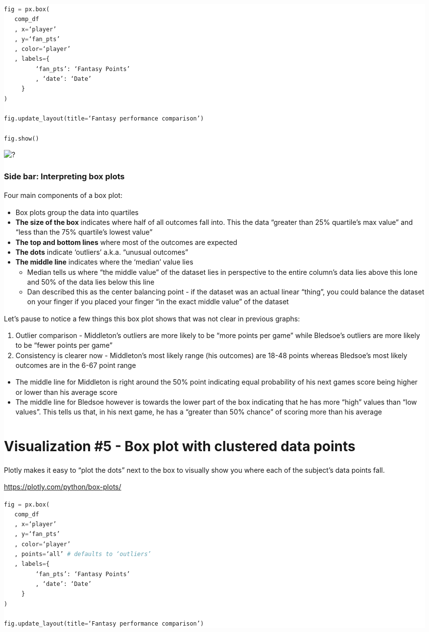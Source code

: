 ```Python   
fig = px.box(
   comp_df
   , x=‘player’
   , y=‘fan_pts’
   , color=‘player’
   , labels={
         ‘fan_pts’: ‘Fantasy Points’
         , ‘date’: ‘Date’
     }
)

fig.update_layout(title=‘Fantasy performance comparison’)

fig.show()
```
![?](https://i.imgur.com/IgKn5Rb_d.jpg?maxwidth=640&shape=thumb&fidelity=medium)

### Side bar: Interpreting box plots 
Four main components of a box plot: 
- Box plots group the data into quartiles
- **The size of the box** indicates where half of all outcomes fall into. This the data “greater than 25% quartile’s max value” and “less than the 75% quartile’s lowest value”
- **The top and bottom lines** where most of the outcomes are expected
- **The dots** indicate ‘outliers’ a.k.a. “unusual outcomes”
- **The middle line** indicates where the ‘median’ value lies
   - Median tells us where “the middle value” of the dataset lies in perspective to the entire column’s data lies above this lone and 50% of the data lies below this line
   - Dan described this as the center balancing point - if the dataset was an actual linear “thing”, you could balance the dataset on your finger if you placed your finger “in the exact middle value” of the dataset 
   
Let’s pause to notice a few things this box plot shows that was not clear in previous graphs:
1. Outlier comparison - Middleton’s outliers are more likely to be “more points per game” while Bledsoe’s outliers are more likely to be “fewer points per game”
1. Consistency is clearer now - Middleton’s most likely range (his outcomes) are 18-48 points whereas Bledsoe’s most likely outcomes are in the 6-67 point range
- The middle line for Middleton is right around the 50% point indicating equal probability of his next games score being higher or lower than his average score
- The middle line for Bledsoe however is towards the lower part of the box indicating that he has more “high” values than “low values”. This tells us that, in his next game, he has a “greater than 50% chance” of scoring more than his average

# Visualization #5 - Box plot with clustered data points
Plotly makes it easy to “plot the dots” next to the box to visually show you where each of the subject’s data points fall. 

https://plotly.com/python/box-plots/

```Python   
fig = px.box(
   comp_df
   , x=‘player’
   , y=‘fan_pts’
   , color=‘player’
   , points=‘all’ # defaults to ‘outliers’
   , labels={
         ‘fan_pts’: ‘Fantasy Points’
         , ‘date’: ‘Date’
     }
)

fig.update_layout(title=‘Fantasy performance comparison’)
```